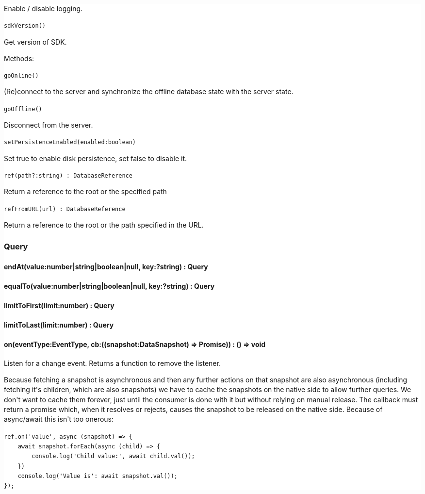 Enable / disable logging.

`sdkVersion()`

Get version of SDK.

Methods:

`goOnline()`

(Re)connect to the server and synchronize the offline database state with the server state.

`goOffline()`

Disconnect from the server.

`setPersistenceEnabled(enabled:boolean)`

Set true to enable disk persistence, set false to disable it.

`ref(path?:string) : DatabaseReference`

Return a reference to the root or the specified path

`refFromURL(url) : DatabaseReference`

Return a reference to the root or the path specified in the URL.

### Query

#### endAt(value:number|string|boolean|null, key:?string) : Query
#### equalTo(value:number|string|boolean|null, key:?string) : Query
#### limitToFirst(limit:number) : Query
#### limitToLast(limit:number) : Query
#### on(eventType:EventType, cb:((snapshot:DataSnapshot) => Promise)) : () => void

Listen for a change event. Returns a function to remove the listener.

Because fetching a snapshot is asynchronous and then any further actions on that
snapshot are also asynchronous (including fetching it's children, which are
also snapshots) we have to cache the snapshots on the native side to allow further
queries. We don't want to cache them forever, just until the consumer is done with it
but without relying on manual release. The callback must return a promise which,
when it resolves or rejects, causes the snapshot to be released on the native side.
Because of async/await this isn't too onerous:

```
ref.on('value', async (snapshot) => {
    await snapshot.forEach(async (child) => {
        console.log('Child value:', await child.val());
    })
    console.log('Value is': await snapshot.val());
});
```
